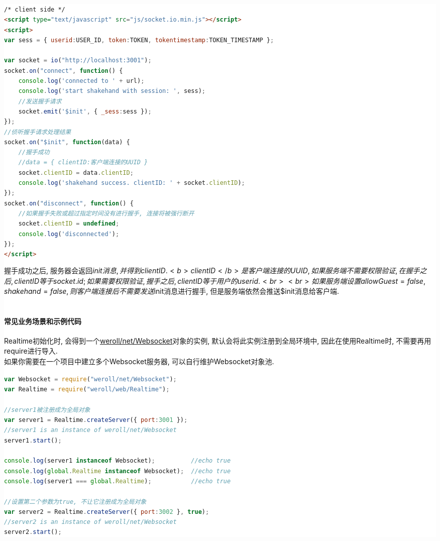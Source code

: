 ```html
/* client side */
<script type="text/javascript" src="js/socket.io.min.js"></script>
<script>
var sess = { userid:USER_ID, token:TOKEN, tokentimestamp:TOKEN_TIMESTAMP };

var socket = io("http://localhost:3001");
socket.on("connect", function() {
    console.log('connected to ' + url);
    console.log('start shakehand with session: ', sess);
    //发送握手请求
    socket.emit('$init', { _sess:sess });
});
//侦听握手请求处理结果
socket.on("$init", function(data) {
    //握手成功
    //data = { clientID:客户端连接的UUID }
    socket.clientID = data.clientID;
    console.log('shakehand success. clientID: ' + socket.clientID);
});
socket.on("disconnect", function() {
    //如果握手失败或超过指定时间没有进行握手, 连接将被强行断开
    socket.clientID = undefined;
    console.log('disconnected');
});
</script>
```

握手成功之后, 服务器会返回$init消息, 并得到clientID. <b>clientID</b>是客户端连接的UUID, 如果服务端不需要权限验证, 在握手之后, clientID等于socket.id; 如果需要权限验证, 握手之后, clientID等于用户的userid.<br>
<br>
如果服务端设置allowGuest = false, shakehand = false, 则客户端连接后不需要发送$init消息进行握手, 但是服务端依然会推送$init消息给客户端.
<br>
<br>
<h4><a name="how">常见业务场景和示例代码</a></h4>
Realtime初始化时, 会得到一个<a href="https://github.com/jayliang701/weroll/blob/master/net/Websocket.js" target="_blank">weroll/net/Websocket</a>对象的实例, 默认会将此实例注册到全局环境中, 因此在使用Realtime时, 不需要再用require进行导入.
<br>
如果你需要在一个项目中建立多个Websocket服务器, 可以自行维护Websocket对象池.
<br>

```js
var Websocket = require("weroll/net/Websocket");
var Realtime = require("weroll/web/Realtime");

//server1被注册成为全局对象
var server1 = Realtime.createServer({ port:3001 });
//server1 is an instance of weroll/net/Websocket
server1.start();

console.log(server1 instanceof Websocket);          //echo true
console.log(global.Realtime instanceof Websocket);  //echo true
console.log(server1 === global.Realtime);           //echo true

//设置第二个参数为true, 不让它注册成为全局对象
var server2 = Realtime.createServer({ port:3002 }, true);
//server2 is an instance of weroll/net/Websocket
server2.start();
```
